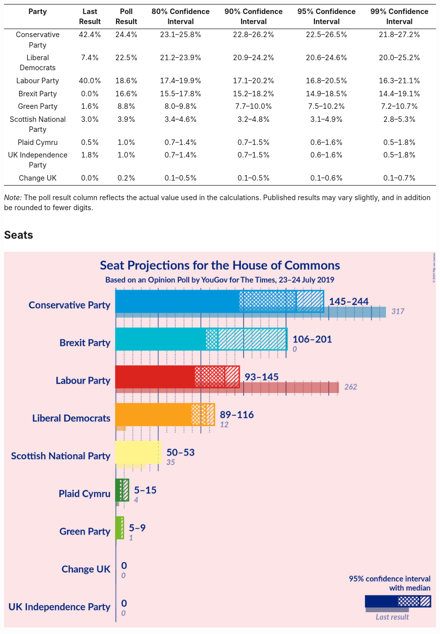 | Party | Last Result | Poll Result | 80% Confidence Interval | 90% Confidence Interval | 95% Confidence Interval | 99% Confidence Interval |
|:-----:|:-----------:|:-----------:|:-----------------------:|:-----------------------:|:-----------------------:|:-----------------------:|
| Conservative Party | 42.4% | 24.4% | 23.1–25.8% |22.8–26.2% |22.5–26.5% |21.8–27.2% |
| Liberal Democrats | 7.4% | 22.5% | 21.2–23.9% |20.9–24.2% |20.6–24.6% |20.0–25.2% |
| Labour Party | 40.0% | 18.6% | 17.4–19.9% |17.1–20.2% |16.8–20.5% |16.3–21.1% |
| Brexit Party | 0.0% | 16.6% | 15.5–17.8% |15.2–18.2% |14.9–18.5% |14.4–19.1% |
| Green Party | 1.6% | 8.8% | 8.0–9.8% |7.7–10.0% |7.5–10.2% |7.2–10.7% |
| Scottish National Party | 3.0% | 3.9% | 3.4–4.6% |3.2–4.8% |3.1–4.9% |2.8–5.3% |
| Plaid Cymru | 0.5% | 1.0% | 0.7–1.4% |0.7–1.5% |0.6–1.6% |0.5–1.8% |
| UK Independence Party | 1.8% | 1.0% | 0.7–1.4% |0.7–1.5% |0.6–1.6% |0.5–1.8% |
| Change UK | 0.0% | 0.2% | 0.1–0.5% |0.1–0.5% |0.1–0.6% |0.1–0.7% |

*Note:* The poll result column reflects the actual value used in the calculations. Published results may vary slightly, and in addition be rounded to fewer digits.

## Seats

![Graph with seats not yet produced](2019-07-24-YouGov-seats.png "Seats")
